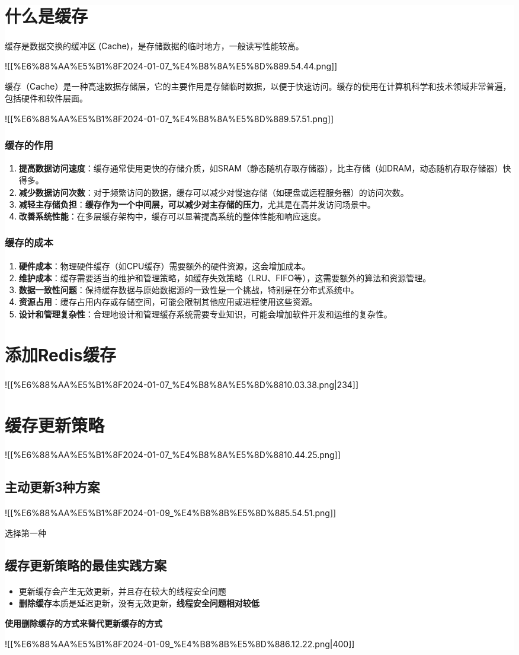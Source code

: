 # 什么是缓存

缓存是数据交换的缓冲区 (Cache)，是存储数据的临时地方，一般读写性能较高。

![[%E6%88%AA%E5%B1%8F2024-01-07_%E4%B8%8A%E5%8D%889.54.44.png]]

缓存（Cache）是一种高速数据存储层，它的主要作用是存储临时数据，以便于快速访问。缓存的使用在计算机科学和技术领域非常普遍，包括硬件和软件层面。

![[%E6%88%AA%E5%B1%8F2024-01-07_%E4%B8%8A%E5%8D%889.57.51.png]]

### 缓存的作用

1. **提高数据访问速度**：缓存通常使用更快的存储介质，如SRAM（静态随机存取存储器），比主存储（如DRAM，动态随机存取存储器）快得多。
2. **减少数据访问次数**：对于频繁访问的数据，缓存可以减少对慢速存储（如硬盘或远程服务器）的访问次数。
3. **减轻主存储负担**：**缓存作为一个中间层，可以减少对主存储的压力**，尤其是在高并发访问场景中。
4. **改善系统性能**：在多层缓存架构中，缓存可以显著提高系统的整体性能和响应速度。

### 缓存的成本

1. **硬件成本**：物理硬件缓存（如CPU缓存）需要额外的硬件资源，这会增加成本。
2. **维护成本**：缓存需要适当的维护和管理策略，如缓存失效策略（LRU、FIFO等），这需要额外的算法和资源管理。
3. **数据一致性问题**：保持缓存数据与原始数据源的一致性是一个挑战，特别是在分布式系统中。
4. **资源占用**：缓存占用内存或存储空间，可能会限制其他应用或进程使用这些资源。
5. **设计和管理复杂性**：合理地设计和管理缓存系统需要专业知识，可能会增加软件开发和运维的复杂性。

# 添加Redis缓存

![[%E6%88%AA%E5%B1%8F2024-01-07_%E4%B8%8A%E5%8D%8810.03.38.png|234]]

# 缓存更新策略

![[%E6%88%AA%E5%B1%8F2024-01-07_%E4%B8%8A%E5%8D%8810.44.25.png]]

## 主动更新3种方案

![[%E6%88%AA%E5%B1%8F2024-01-09_%E4%B8%8B%E5%8D%885.54.51.png]]

选择第一种

## 缓存更新策略的最佳实践方案

- 更新缓存会产生无效更新，并且存在较大的线程安全问题
- **删除缓存**本质是延迟更新，没有无效更新，**线程安全问题相对较低**

**使用删除缓存的方式来替代更新缓存的方式**

![[%E6%88%AA%E5%B1%8F2024-01-09_%E4%B8%8B%E5%8D%886.12.22.png|400]]
